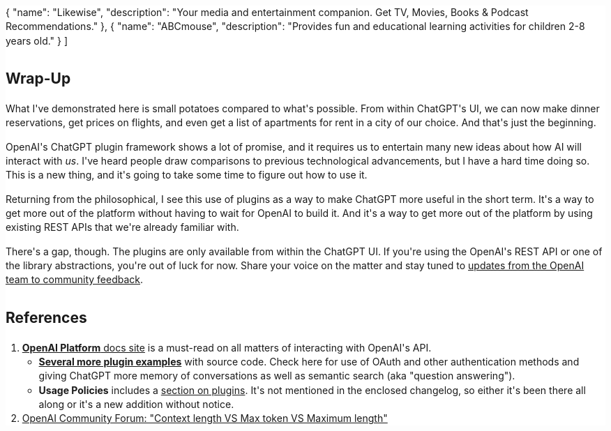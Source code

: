   {
    "name": "Likewise",
    "description": "Your media and entertainment companion. Get TV, Movies, Books & Podcast Recommendations."
  },
  {
    "name": "ABCmouse",
    "description": "Provides fun and educational learning activities for children 2-8 years old."
  }
]
</pre>

## Wrap-Up

What I've demonstrated here is small potatoes compared to what's possible.  From within ChatGPT's UI, we can now make dinner reservations, get prices on flights, and even get a list of apartments for rent in a city of our choice.  And that's just the beginning.

OpenAI's ChatGPT plugin framework shows a lot of promise, and it requires us to entertain many new ideas about how AI will interact with *us*.  I've heard people draw comparisons to previous technological advancements, but I have a hard time doing so.  This is a new thing, and it's going to take some time to figure out how to use it.

Returning from the philosophical, I see this use of plugins as a way to make ChatGPT more useful in the short term.  It's a way to get more out of the platform without having to wait for OpenAI to build it.  And it's a way to get more out of the platform by using existing REST APIs that we're already familiar with.

There's a gap, though.  The plugins are only available from within the ChatGPT UI.  If you're using the OpenAI's REST API or one of the library abstractions, you're out of luck for now.  Share your voice on the matter and stay tuned to [updates from the OpenAI team to community feedback](https://community.openai.com/t/feedback-add-plugin-model-plugins-to-the-developer-api/145970).

<div class="references">

## References

1. [**OpenAI Platform** docs site](https://platform.openai.com/docs/introduction/overview) is a must-read on all matters of interacting with OpenAI's API.
   - [**Several more plugin examples**](https://platform.openai.com/docs/plugins/examples) with source code.  Check here for use of OAuth and other authentication methods and giving ChatGPT more memory of conversations as well as semantic search (aka "question answering").
   - **Usage Policies** includes a [section on plugins](https://openai.com/policies/usage-policies#plugin-policies).  It's not mentioned in the enclosed changelog, so either it's been there all along or it's a new addition without notice.
2. [OpenAI Community Forum: "Context length VS Max token VS Maximum length"](https://community.openai.com/t/context-length-vs-max-token-vs-maximum-length/125585)

</div>
